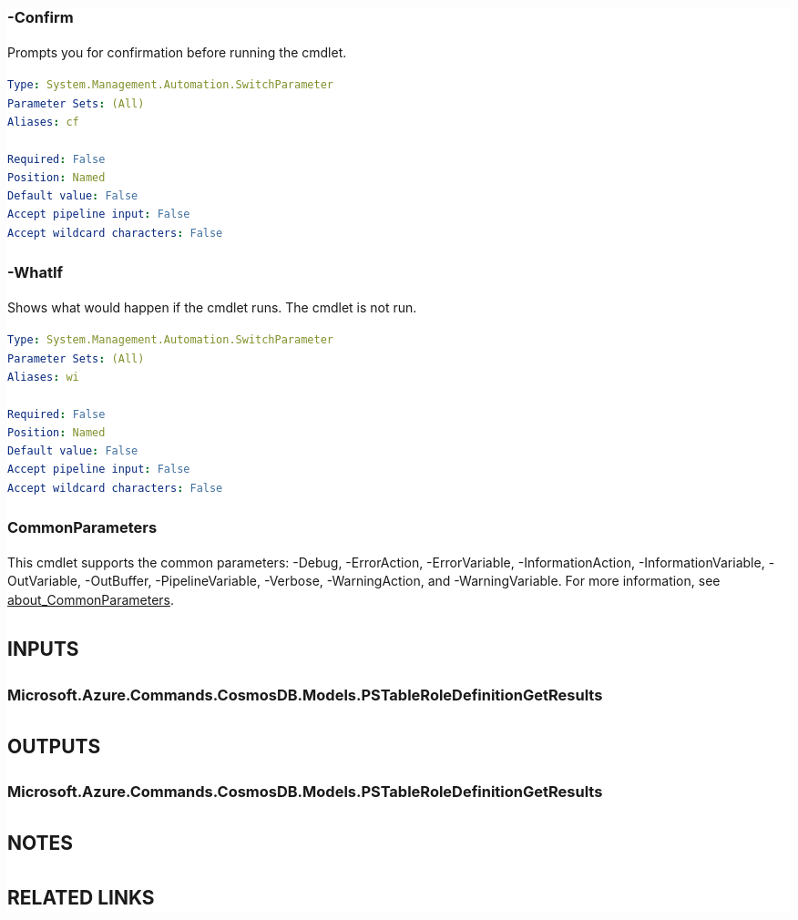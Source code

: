 ### -Confirm
Prompts you for confirmation before running the cmdlet.

```yaml
Type: System.Management.Automation.SwitchParameter
Parameter Sets: (All)
Aliases: cf

Required: False
Position: Named
Default value: False
Accept pipeline input: False
Accept wildcard characters: False
```

### -WhatIf
Shows what would happen if the cmdlet runs.
The cmdlet is not run.

```yaml
Type: System.Management.Automation.SwitchParameter
Parameter Sets: (All)
Aliases: wi

Required: False
Position: Named
Default value: False
Accept pipeline input: False
Accept wildcard characters: False
```

### CommonParameters
This cmdlet supports the common parameters: -Debug, -ErrorAction, -ErrorVariable, -InformationAction, -InformationVariable, -OutVariable, -OutBuffer, -PipelineVariable, -Verbose, -WarningAction, and -WarningVariable. For more information, see [about_CommonParameters](http://go.microsoft.com/fwlink/?LinkID=113216).

## INPUTS

### Microsoft.Azure.Commands.CosmosDB.Models.PSTableRoleDefinitionGetResults
## OUTPUTS

### Microsoft.Azure.Commands.CosmosDB.Models.PSTableRoleDefinitionGetResults
## NOTES

## RELATED LINKS
